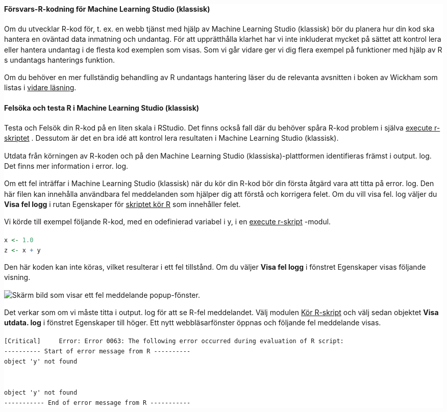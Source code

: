 #### <a name="defensive-r-coding-for-machine-learning-studio-classic"></a>Försvars-R-kodning för Machine Learning Studio (klassisk)

Om du utvecklar R-kod för, t. ex. en webb tjänst med hjälp av Machine Learning Studio (klassisk) bör du planera hur din kod ska hantera en oväntad data inmatning och undantag. För att upprätthålla klarhet har vi inte inkluderat mycket på sättet att kontrol lera eller hantera undantag i de flesta kod exemplen som visas. Som vi går vidare ger vi dig flera exempel på funktioner med hjälp av R s undantags hanterings funktion.

Om du behöver en mer fullständig behandling av R undantags hantering läser du de relevanta avsnitten i boken av Wickham som listas i [vidare läsning](#appendixb).

#### <a name="debug-and-test-r-in-machine-learning-studio-classic"></a>Felsöka och testa R i Machine Learning Studio (klassisk)

Testa och Felsök din R-kod på en liten skala i RStudio. Det finns också fall där du behöver spåra R-kod problem i själva [execute r-skriptet][execute-r-script] . Dessutom är det en bra idé att kontrol lera resultaten i Machine Learning Studio (klassisk).

Utdata från körningen av R-koden och på den Machine Learning Studio (klassiska)-plattformen identifieras främst i output. log. Det finns mer information i error. log.

Om ett fel inträffar i Machine Learning Studio (klassisk) när du kör din R-kod bör din första åtgärd vara att titta på error. log. Den här filen kan innehålla användbara fel meddelanden som hjälper dig att förstå och korrigera felet. Om du vill visa fel. log väljer du **Visa fel logg** i rutan Egenskaper för [skriptet kör R][execute-r-script] som innehåller felet.

Vi körde till exempel följande R-kod, med en odefinierad variabel i y, i en [execute r-skript][execute-r-script] -modul.

```r
x <- 1.0
z <- x + y
```

Den här koden kan inte köras, vilket resulterar i ett fel tillstånd. Om du väljer **Visa fel logg** i fönstret Egenskaper visas följande visning.

  ![Skärm bild som visar ett fel meddelande popup-fönster.](./media/r-quickstart/fig2.png)

Det verkar som om vi måste titta i output. log för att se R-fel meddelandet. Välj modulen [Kör R-skript][execute-r-script] och välj sedan objektet **Visa utdata. log** i fönstret Egenskaper till höger. Ett nytt webbläsarfönster öppnas och följande fel meddelande visas.

```output
[Critical]     Error: Error 0063: The following error occurred during evaluation of R script:
---------- Start of error message from R ----------
object 'y' not found


object 'y' not found
----------- End of error message from R -----------
```


[execute-r-script]: /azure/machine-learning/studio-module-reference/execute-r-script
